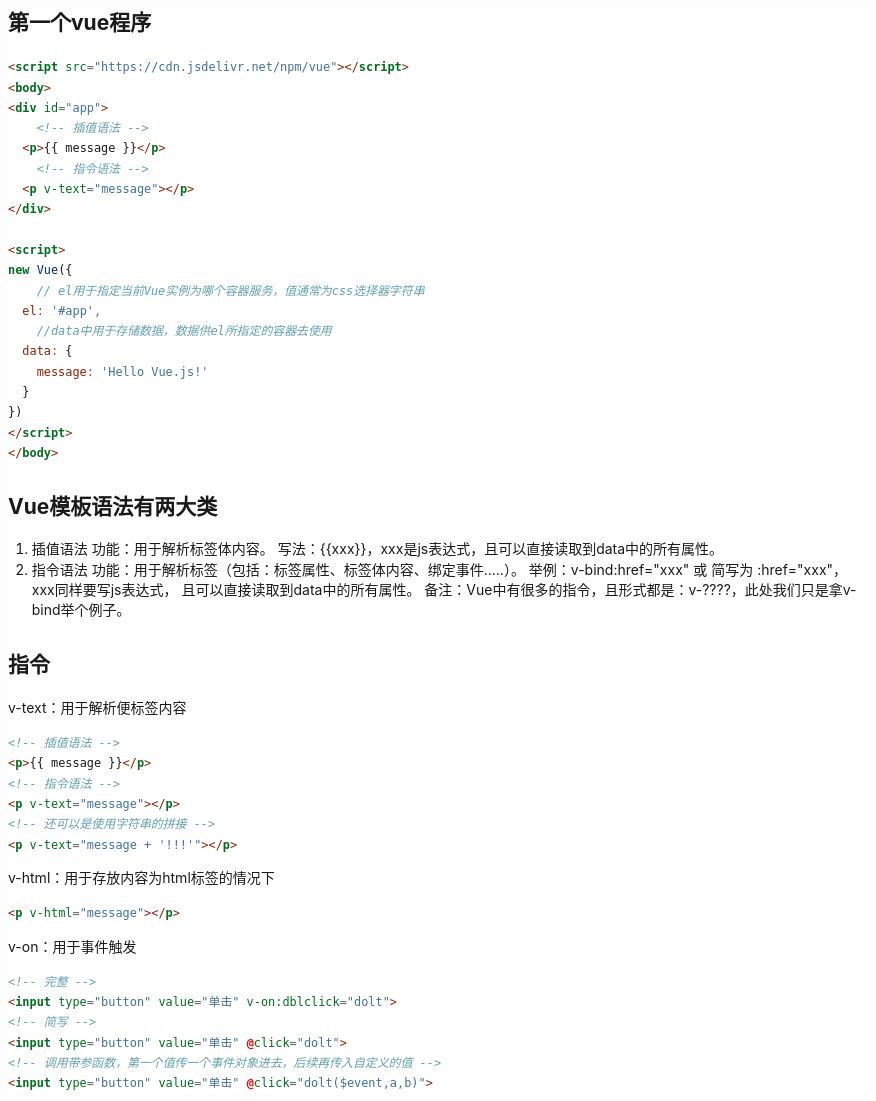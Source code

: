 ## 第一个vue程序
```html
<script src="https://cdn.jsdelivr.net/npm/vue"></script>
<body>
<div id="app">
    <!-- 插值语法 -->
  <p>{{ message }}</p>
    <!-- 指令语法 -->
  <p v-text="message"></p>
</div>

<script>
new Vue({
    // el用于指定当前Vue实例为哪个容器服务，值通常为css选择器字符串
  el: '#app',
    //data中用于存储数据，数据供el所指定的容器去使用
  data: {
    message: 'Hello Vue.js!'
  }
})
</script>
</body>
```

## Vue模板语法有两大类
1. 插值语法
    功能：用于解析标签体内容。
    写法：{{xxx}}，xxx是js表达式，且可以直接读取到data中的所有属性。
2. 指令语法
    功能：用于解析标签（包括：标签属性、标签体内容、绑定事件.....）。
    举例：v-bind:href="xxx" 或  简写为 :href="xxx"，xxx同样要写js表达式，
        且可以直接读取到data中的所有属性。
    备注：Vue中有很多的指令，且形式都是：v-????，此处我们只是拿v-bind举个例子。

## 指令
v-text：用于解析便标签内容
```html
<!-- 插值语法 -->
<p>{{ message }}</p>
<!-- 指令语法 -->
<p v-text="message"></p>
<!-- 还可以是使用字符串的拼接 -->
<p v-text="message + '!!!'"></p>
```

v-html：用于存放内容为html标签的情况下
```html
<p v-html="message"></p>
```

v-on：用于事件触发
```html
<!-- 完整 -->
<input type="button" value="单击" v-on:dblclick="dolt">
<!-- 简写 -->
<input type="button" value="单击" @click="dolt">
<!-- 调用带参函数，第一个值传一个事件对象进去，后续再传入自定义的值 -->
<input type="button" value="单击" @click="dolt($event,a,b)">
```
